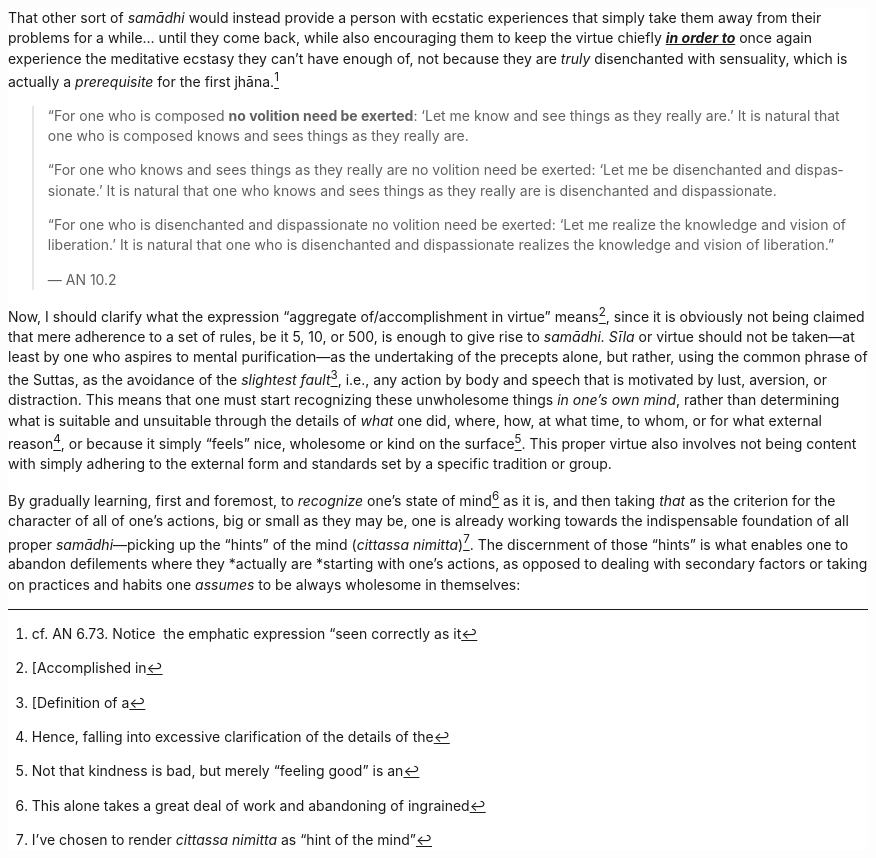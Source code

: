 That other sort of *samādhi* would instead provide a person with
ecstatic experiences that simply take them away from their problems for
a while… until they come back, while also encouraging them to keep the
virtue chiefly <u>***in order to***</u> once again experience the
meditative ecstasy they can’t have enough of, not because they are
*truly* disenchanted with sensuality, which is actually a
*prerequisite* for the first jhāna.[^4]

<div lang="en">

> “For one who is composed **no volition need be exerted**: ‘Let me know
> and see things as they really are.’ It is natural that one who is
> composed knows and sees things as they really are.
>
> “For one who knows and sees things as they really are no volition need
> be exerted: ‘Let me be disenchanted and dispassionate.’ It is natural
> that one who knows and sees things as they really are is disenchanted
> and dispassionate.
>
> “For one who is disenchanted and dispassionate no volition need be
> exerted: ‘Let me realize the knowledge and vision of liberation.’ It
> is natural that one who is disenchanted and dispassionate realizes the
> knowledge and vision of liberation.”
>
> — AN 10.2

</div>

Now, I should clarify what the expression “aggregate of/accomplishment
in virtue” means[^5], since it is obviously not being claimed that mere
adherence to a set of rules, be it 5, 10, or 500, is enough to give rise
to *samādhi. Sīla* or virtue should not be taken—at least by one who
aspires to mental purification—as the undertaking of the precepts alone,
but rather, using the common phrase of the Suttas, as the avoidance of
the *slightest fault*[^6], i.e., any action by body and speech that is
motivated by lust, aversion, or distraction. This means that one must
start recognizing these unwholesome things *in one’s own mind*, rather
than determining what is suitable and unsuitable through the details of
*what* one did, where, how, at what time, to whom, or for what external
reason[^7], or because it simply “feels” nice, wholesome or kind on the
surface[^8]. This proper virtue also involves not being content with
simply adhering to the external form and standards set by a specific
tradition or group.

By gradually learning, first and foremost, to *recognize* one’s state of
mind[^9] as it is, and then taking *that* as the criterion for the
character of all of one’s actions, big or small as they may be, one is
already working towards the indispensable foundation of all proper
*samādhi*—picking up the “hints” of the mind (*cittassa nimitta*)[^10].
The discernment of those “hints” is what enables one to abandon
defilements where they *actually are *starting with one’s actions, as
opposed to dealing with secondary factors or taking on practices and
habits one *assumes* to be always wholesome in themselves:


[^1]: Translating “*samādhi*” as “composure” throughout. It will become
[^2]: Of course, this is not to say “easy” or “quick”, let alone
[^3]: And even before reaching freedom from sensuality, it would be
[^4]: cf. AN 6.73. Notice  the emphatic expression “seen correctly as it
[^5]: [Accomplished in
[^6]: [Definition of a
[^7]: Hence, falling into excessive clarification of the details of the
[^8]: Not that kindness is bad, but merely “feeling good” is an
[^9]: This alone takes a great deal of work and abandoning of ingrained
[^10]: I’ve chosen to render *cittassa* *nimitta* as “hint of the mind”
[^11]: This does not mean, as it’s sometimes interpreted, that different
[^12]: MN 9: *“When, friends, a noble disciple **understands** the
[^13]: This is an instance where the famous passage from the Kālāmasutta
[^14]: And in the case of breaking the five precepts (with complete
[^15]: And yes, it may be like this initially, but that’s only because
[^16]: This includes a “meditation experience” in the contemporary
[^17]: Note how this is the *lowest possible stage* for a noble
[^19]: See SN 8.1 on the utter confidence in their virtue such a person
[^20]: The understanding of one truth cannot but bring with it all the
[^21]: [Abandoning of Sensuality is What Meditation
[^22]: See what ***precedes***, not ***results from****, *practicing
[^23]: *Sīlanussati: *One of the 4 recollections that recur throughout
[^24]: [Becoming
[^25]: Note well: This does not mean one should *seek* to have more
[^26]: This is really not optional in the way commonly assumed. The
[^27]: The term “intention” (*cetanā *or *saṅkhāra*) denotes a
[^28]: Translating “*phassa*” as “pressure”, a more practically useful
[^29]: It is not a coincidence that the tendency is to want to stop
[^30]: This applies even if one is not fully trying to “stop thinking”
[^31]: In brief: *citta* (sometimes rendered “heart”) is responsible for
[^32]: [The Danger
[^33]: Incidentally, people in the Suttas often became *sotāpannas *as a
[^34]: [The Monkey Trap
[^35]: Compare with the simile given in SN 12.66: The problem is
[^36]: But you must also not be *anticipating* that result and getting
[^37]: Isn’t it strange that “meditation” tends to involve
[^38]: *Asubha* contemplation also tends to be misused to *get rid of
[^39]: [The Truth About the Five
[^40]: SN 53.1
[^41]: It’s not a coincidence that “patient endurance” appears in the
[^42]: This goes to show how even the first *jhāna* is something